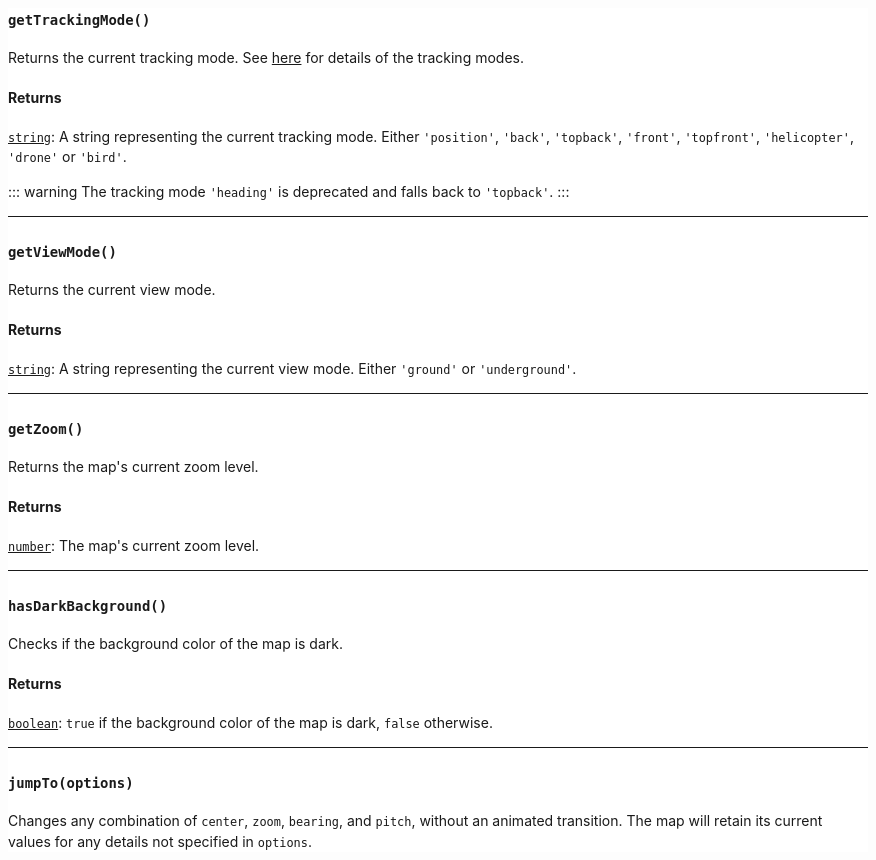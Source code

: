 
### **`getTrackingMode()`**

Returns the current tracking mode. See [here](../../user-guide/configuration.md#tracking-mode-settings) for details of the tracking modes.

#### Returns

[`string`](https://developer.mozilla.org/docs/Web/JavaScript/Reference/Global_Objects/String): A string representing the current tracking mode. Either `'position'`, `'back'`, `'topback'`, `'front'`, `'topfront'`, `'helicopter'`, `'drone'` or `'bird'`.

::: warning
The tracking mode `'heading'` is deprecated and falls back to `'topback'`.
:::

---

### **`getViewMode()`**

Returns the current view mode.

#### Returns

[`string`](https://developer.mozilla.org/docs/Web/JavaScript/Reference/Global_Objects/String): A string representing the current view mode. Either `'ground'` or `'underground'`.

---

### **`getZoom()`**

Returns the map's current zoom level.

#### Returns

[`number`](https://developer.mozilla.org/docs/Web/JavaScript/Reference/Global_Objects/Number): The map's current zoom level.

---

### **`hasDarkBackground()`**

Checks if the background color of the map is dark.

#### Returns

[`boolean`](https://developer.mozilla.org/docs/Web/JavaScript/Reference/Global_Objects/Boolean): `true` if the background color of the map is dark, `false` otherwise.

---

### **`jumpTo(options)`**

Changes any combination of `center`, `zoom`, `bearing`, and `pitch`, without an animated transition. The map will retain its current values for any details not specified in `options`.
